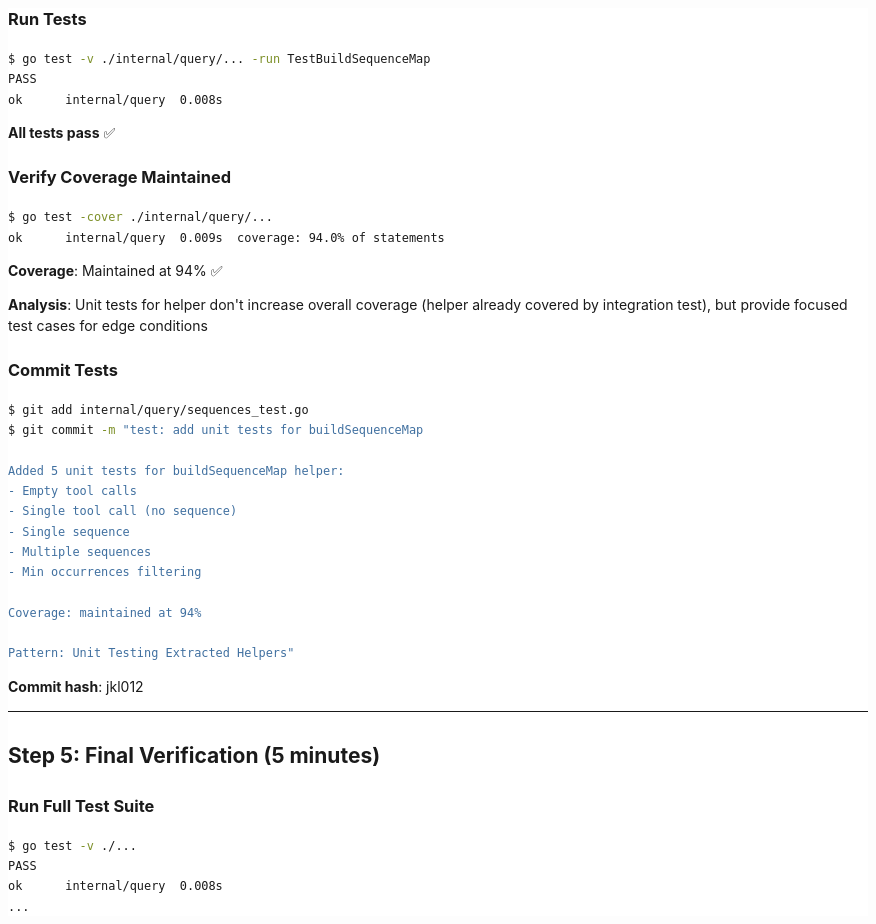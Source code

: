 ### Run Tests

```bash
$ go test -v ./internal/query/... -run TestBuildSequenceMap
PASS
ok      internal/query  0.008s
```

**All tests pass** ✅

### Verify Coverage Maintained

```bash
$ go test -cover ./internal/query/...
ok      internal/query  0.009s  coverage: 94.0% of statements
```

**Coverage**: Maintained at 94% ✅

**Analysis**: Unit tests for helper don't increase overall coverage (helper already covered by integration test), but provide focused test cases for edge conditions

### Commit Tests

```bash
$ git add internal/query/sequences_test.go
$ git commit -m "test: add unit tests for buildSequenceMap

Added 5 unit tests for buildSequenceMap helper:
- Empty tool calls
- Single tool call (no sequence)
- Single sequence
- Multiple sequences
- Min occurrences filtering

Coverage: maintained at 94%

Pattern: Unit Testing Extracted Helpers"
```

**Commit hash**: jkl012

---

## Step 5: Final Verification (5 minutes)

### Run Full Test Suite

```bash
$ go test -v ./...
PASS
ok      internal/query  0.008s
...
```
